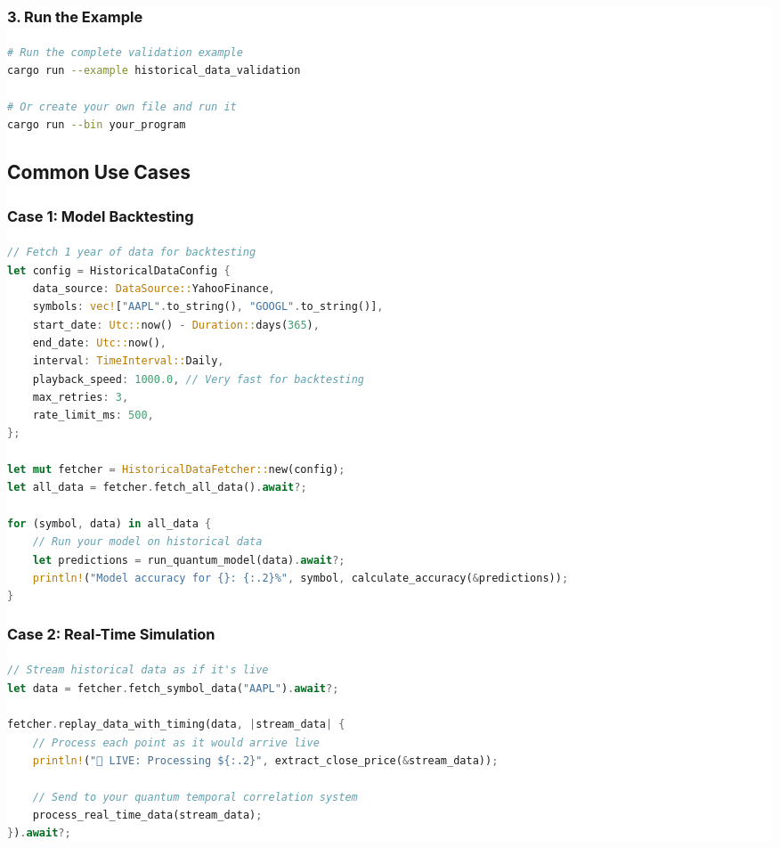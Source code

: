 ### 3. Run the Example

```bash
# Run the complete validation example
cargo run --example historical_data_validation

# Or create your own file and run it
cargo run --bin your_program
```

## Common Use Cases

### Case 1: Model Backtesting

```rust
// Fetch 1 year of data for backtesting
let config = HistoricalDataConfig {
    data_source: DataSource::YahooFinance,
    symbols: vec!["AAPL".to_string(), "GOOGL".to_string()],
    start_date: Utc::now() - Duration::days(365),
    end_date: Utc::now(),
    interval: TimeInterval::Daily,
    playback_speed: 1000.0, // Very fast for backtesting
    max_retries: 3,
    rate_limit_ms: 500,
};

let mut fetcher = HistoricalDataFetcher::new(config);
let all_data = fetcher.fetch_all_data().await?;

for (symbol, data) in all_data {
    // Run your model on historical data
    let predictions = run_quantum_model(data).await?;
    println!("Model accuracy for {}: {:.2}%", symbol, calculate_accuracy(&predictions));
}
```

### Case 2: Real-Time Simulation

```rust
// Stream historical data as if it's live
let data = fetcher.fetch_symbol_data("AAPL").await?;

fetcher.replay_data_with_timing(data, |stream_data| {
    // Process each point as it would arrive live
    println!("🔴 LIVE: Processing ${:.2}", extract_close_price(&stream_data));
    
    // Send to your quantum temporal correlation system
    process_real_time_data(stream_data);
}).await?;
```
